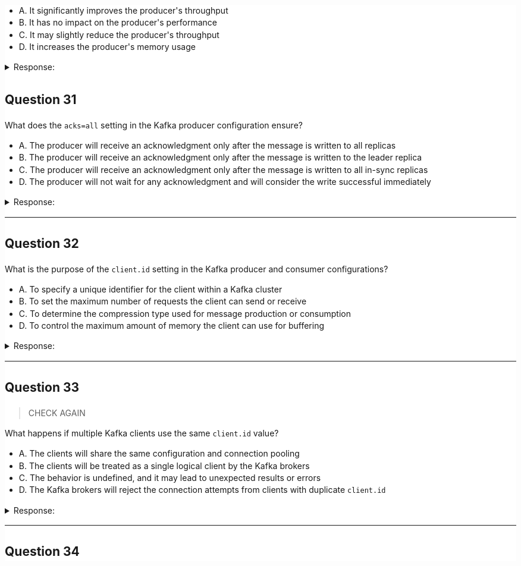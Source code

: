 - A. It significantly improves the producer's throughput
- B. It has no impact on the producer's performance
- C. It may slightly reduce the producer's throughput
- D. It increases the producer's memory usage

<details><summary>Response:</summary></details>


## Question 31
>
What does the `acks=all` setting in the Kafka producer configuration ensure?

- A. The producer will receive an acknowledgment only after the message is written to all replicas
- B. The producer will receive an acknowledgment only after the message is written to the leader replica
- C. The producer will receive an acknowledgment only after the message is written to all in-sync replicas
- D. The producer will not wait for any acknowledgment and will consider the write successful immediately

<details><summary>Response:</summary></details>

---

## Question 32

What is the purpose of the `client.id` setting in the Kafka producer and consumer configurations?

- A. To specify a unique identifier for the client within a Kafka cluster
- B. To set the maximum number of requests the client can send or receive
- C. To determine the compression type used for message production or consumption
- D. To control the maximum amount of memory the client can use for buffering

<details><summary>Response:</summary></details>

---

## Question 33
>CHECK AGAIN

What happens if multiple Kafka clients use the same `client.id` value?

- A. The clients will share the same configuration and connection pooling
- B. The clients will be treated as a single logical client by the Kafka brokers
- C. The behavior is undefined, and it may lead to unexpected results or errors
- D. The Kafka brokers will reject the connection attempts from clients with duplicate `client.id`


<details><summary>Response:</summary></details>

---


## Question 34
